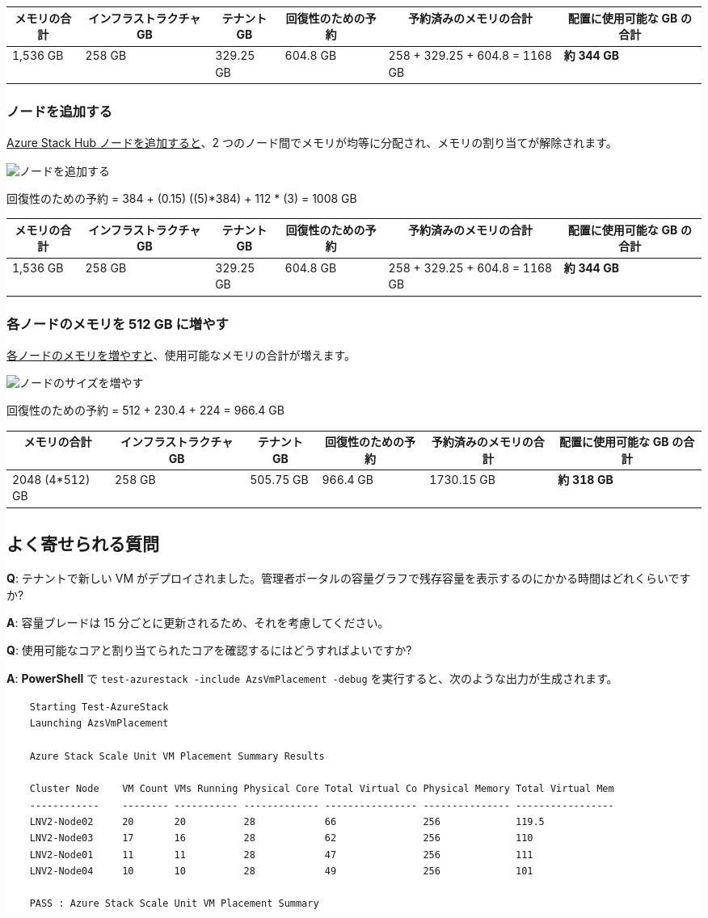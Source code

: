 | メモリの合計 | インフラストラクチャ GB | テナント GB | 回復性のための予約 | 予約済みのメモリの合計          | 配置に使用可能な GB の合計 |
|--------------|--------------------|---------------------|--------------------|--------------------------------|----------------------------------|
| 1,536 GB      | 258 GB             | 329.25 GB           | 604.8 GB           | 258 + 329.25 + 604.8 = 1168 GB | **約 344 GB**                         |
     
### <a name="add-a-node"></a>ノードを追加する

[Azure Stack Hub ノードを追加すると](./azure-stack-add-scale-node.md)、2 つのノード間でメモリが均等に分配され、メモリの割り当てが解除されます。

![ノードを追加する](media/azure-stack-capacity-planning/add-a-node.png)

回復性のための予約 = 384 + (0.15) ((5)*384) + 112 * (3) = 1008 GB
    
| メモリの合計 | インフラストラクチャ GB | テナント GB | 回復性のための予約 | 予約済みのメモリの合計          | 配置に使用可能な GB の合計 |
|--------------|--------------------|---------------------|--------------------|--------------------------------|----------------------------------|
| 1,536 GB      | 258 GB             | 329.25 GB           | 604.8 GB           | 258 + 329.25 + 604.8 = 1168 GB | **約 344 GB**                         |

### <a name="increase-memory-on-each-node-to-512-gb"></a>各ノードのメモリを 512 GB に増やす

[各ノードのメモリを増やすと](./azure-stack-manage-storage-physical-memory-capacity.md)、使用可能なメモリの合計が増えます。

![ノードのサイズを増やす](media/azure-stack-capacity-planning/increase-node-size.png)

回復性のための予約 = 512 + 230.4 + 224 = 966.4 GB
    
| メモリの合計    | インフラストラクチャ GB | テナント GB | 回復性のための予約 | 予約済みのメモリの合計 | 配置に使用可能な GB の合計 |
|-----------------|----------|-----------|--------------------|-----------------------|----------------------------------|
| 2048 (4*512) GB | 258 GB   | 505.75 GB | 966.4 GB           | 1730.15 GB            | **約 318 GB**                         |

## <a name="frequently-asked-questions"></a>よく寄せられる質問

**Q**: テナントで新しい VM がデプロイされました。管理者ポータルの容量グラフで残存容量を表示するのにかかる時間はどれくらいですか?

**A**: 容量ブレードは 15 分ごとに更新されるため、それを考慮してください。

**Q**: 使用可能なコアと割り当てられたコアを確認するにはどうすればよいですか?

**A**: **PowerShell** で `test-azurestack -include AzsVmPlacement -debug` を実行すると、次のような出力が生成されます。

```console
    Starting Test-AzureStack
    Launching AzsVmPlacement
     
    Azure Stack Scale Unit VM Placement Summary Results
     
    Cluster Node    VM Count VMs Running Physical Core Total Virtual Co Physical Memory Total Virtual Mem
    ------------    -------- ----------- ------------- ---------------- --------------- -----------------
    LNV2-Node02     20       20          28            66               256             119.5            
    LNV2-Node03     17       16          28            62               256             110              
    LNV2-Node01     11       11          28            47               256             111              
    LNV2-Node04     10       10          28            49               256             101              
    
    PASS : Azure Stack Scale Unit VM Placement Summary
```
